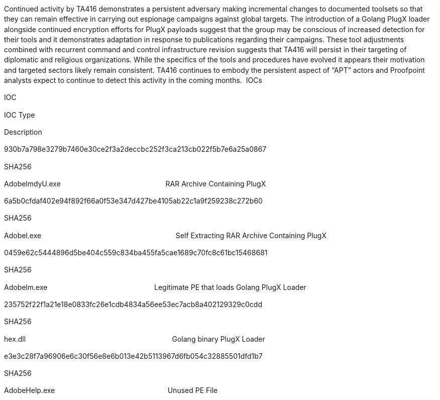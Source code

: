 Continued activity by TA416 demonstrates a persistent adversary making incremental changes to documented toolsets so that they can remain effective in carrying out espionage campaigns against global targets. The introduction of a Golang PlugX loader alongside continued encryption efforts for PlugX payloads suggest that the group may be conscious of increased detection for their tools and it demonstrates adaptation in response to publications regarding their campaigns. These tool adjustments combined with recurrent command and control infrastructure revision suggests that TA416 will persist in their targeting of diplomatic and religious organizations. While the specifics of the tools and procedures have evolved it appears their motivation and targeted sectors likely remain consistent. TA416 continues to embody the persistent aspect of “APT” actors and Proofpoint analysts expect to continue to detect this activity in the coming months. 
IOCs 

IOC 


IOC Type 


Description 


930b7a798e3279b7460e30ce2f3a2deccbc252f3ca213cb022f5b7e6a25a0867 


SHA256 


AdobelmdyU.exe                                                     RAR Archive Containing PlugX  


6a5b0cfdaf402e94f892f66a0f53e347d427be4105ab22c1a9f259238c272b60 


SHA256 


Adobel.exe                                                                    Self Extracting RAR Archive Containing PlugX  


0459e62c5444896d5be404c559c834ba455fa5cae1689c70fc8c61bc15468681 


SHA256 


Adobelm.exe                                                      Legitimate PE that loads Golang PlugX Loader 


235752f22f1a21e18e0833fc26e1cdb4834a56ee53ec7acb8a402129329c0cdd 


SHA256 


hex.dll                                                                          Golang binary PlugX Loader 


e3e3c28f7a96906e6c30f56e8e6b013e42b5113967d6fb054c32885501dfd1b7 


SHA256 


AdobeHelp.exe                                                         Unused PE File 
